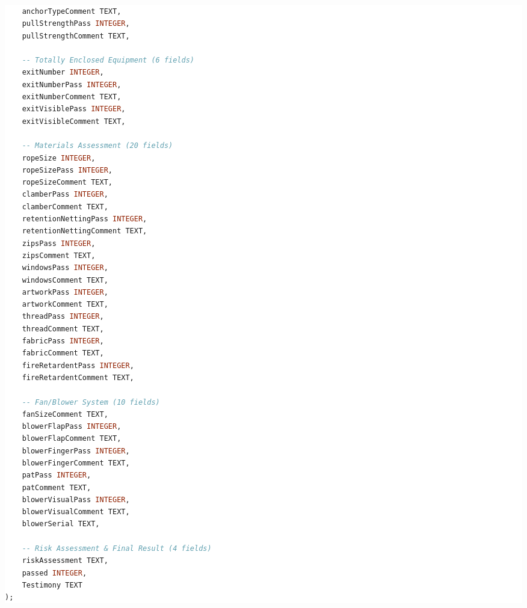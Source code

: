 ```sql
    anchorTypeComment TEXT,
    pullStrengthPass INTEGER,
    pullStrengthComment TEXT,
    
    -- Totally Enclosed Equipment (6 fields)
    exitNumber INTEGER,
    exitNumberPass INTEGER,
    exitNumberComment TEXT,
    exitVisiblePass INTEGER,
    exitVisibleComment TEXT,
    
    -- Materials Assessment (20 fields)
    ropeSize INTEGER,
    ropeSizePass INTEGER,
    ropeSizeComment TEXT,
    clamberPass INTEGER,
    clamberComment TEXT,
    retentionNettingPass INTEGER,
    retentionNettingComment TEXT,
    zipsPass INTEGER,
    zipsComment TEXT,
    windowsPass INTEGER,
    windowsComment TEXT,
    artworkPass INTEGER,
    artworkComment TEXT,
    threadPass INTEGER,
    threadComment TEXT,
    fabricPass INTEGER,
    fabricComment TEXT,
    fireRetardentPass INTEGER,
    fireRetardentComment TEXT,
    
    -- Fan/Blower System (10 fields)
    fanSizeComment TEXT,
    blowerFlapPass INTEGER,
    blowerFlapComment TEXT,
    blowerFingerPass INTEGER,
    blowerFingerComment TEXT,
    patPass INTEGER,
    patComment TEXT,
    blowerVisualPass INTEGER,
    blowerVisualComment TEXT,
    blowerSerial TEXT,
    
    -- Risk Assessment & Final Result (4 fields)
    riskAssessment TEXT,
    passed INTEGER,
    Testimony TEXT
);
```
